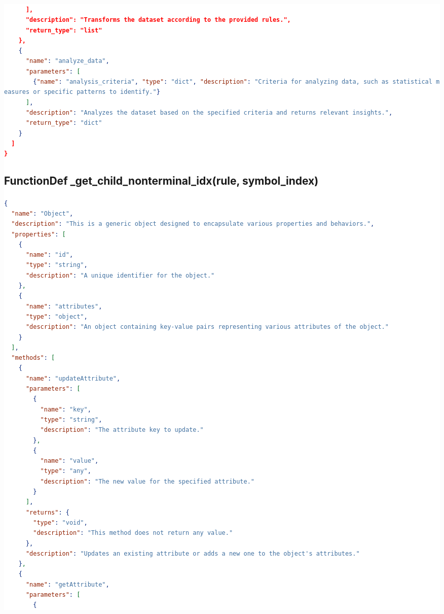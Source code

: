 ```json
      ],
      "description": "Transforms the dataset according to the provided rules.",
      "return_type": "list"
    },
    {
      "name": "analyze_data",
      "parameters": [
        {"name": "analysis_criteria", "type": "dict", "description": "Criteria for analyzing data, such as statistical measures or specific patterns to identify."}
      ],
      "description": "Analyzes the dataset based on the specified criteria and returns relevant insights.",
      "return_type": "dict"
    }
  ]
}
```
## FunctionDef _get_child_nonterminal_idx(rule, symbol_index)
```json
{
  "name": "Object",
  "description": "This is a generic object designed to encapsulate various properties and behaviors.",
  "properties": [
    {
      "name": "id",
      "type": "string",
      "description": "A unique identifier for the object."
    },
    {
      "name": "attributes",
      "type": "object",
      "description": "An object containing key-value pairs representing various attributes of the object."
    }
  ],
  "methods": [
    {
      "name": "updateAttribute",
      "parameters": [
        {
          "name": "key",
          "type": "string",
          "description": "The attribute key to update."
        },
        {
          "name": "value",
          "type": "any",
          "description": "The new value for the specified attribute."
        }
      ],
      "returns": {
        "type": "void",
        "description": "This method does not return any value."
      },
      "description": "Updates an existing attribute or adds a new one to the object's attributes."
    },
    {
      "name": "getAttribute",
      "parameters": [
        {
```